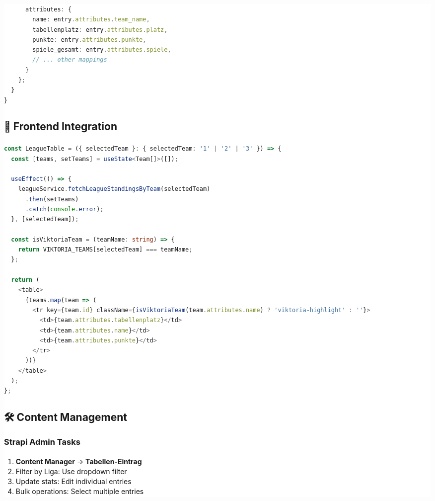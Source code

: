 ```typescript
      attributes: {
        name: entry.attributes.team_name,
        tabellenplatz: entry.attributes.platz,
        punkte: entry.attributes.punkte,
        spiele_gesamt: entry.attributes.spiele,
        // ... other mappings
      }
    };
  }
}
```

## 🎯 Frontend Integration

```typescript
const LeagueTable = ({ selectedTeam }: { selectedTeam: '1' | '2' | '3' }) => {
  const [teams, setTeams] = useState<Team[]>([]);
  
  useEffect(() => {
    leagueService.fetchLeagueStandingsByTeam(selectedTeam)
      .then(setTeams)
      .catch(console.error);
  }, [selectedTeam]);

  const isViktoriaTeam = (teamName: string) => {
    return VIKTORIA_TEAMS[selectedTeam] === teamName;
  };

  return (
    <table>
      {teams.map(team => (
        <tr key={team.id} className={isViktoriaTeam(team.attributes.name) ? 'viktoria-highlight' : ''}>
          <td>{team.attributes.tabellenplatz}</td>
          <td>{team.attributes.name}</td>
          <td>{team.attributes.punkte}</td>
        </tr>
      ))}
    </table>
  );
};
```

## 🛠️ Content Management

### Strapi Admin Tasks
1. **Content Manager** → **Tabellen-Eintrag**
2. Filter by Liga: Use dropdown filter
3. Update stats: Edit individual entries
4. Bulk operations: Select multiple entries
